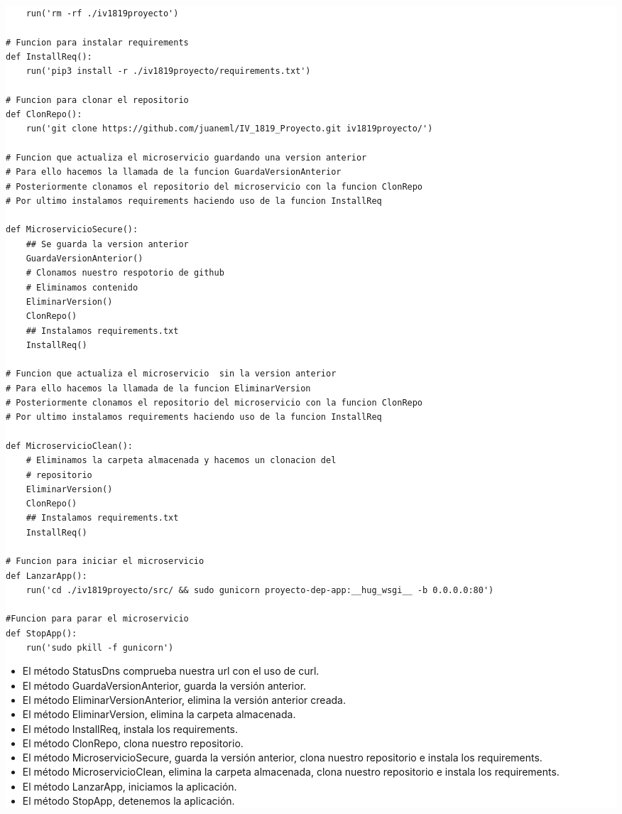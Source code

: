 ~~~
    run('rm -rf ./iv1819proyecto')

# Funcion para instalar requirements
def InstallReq():
    run('pip3 install -r ./iv1819proyecto/requirements.txt')

# Funcion para clonar el repositorio
def ClonRepo():
    run('git clone https://github.com/juaneml/IV_1819_Proyecto.git iv1819proyecto/')

# Funcion que actualiza el microservicio guardando una version anterior  
# Para ello hacemos la llamada de la funcion GuardaVersionAnterior
# Posteriormente clonamos el repositorio del microservicio con la funcion ClonRepo
# Por ultimo instalamos requirements haciendo uso de la funcion InstallReq

def MicroservicioSecure():
    ## Se guarda la version anterior
    GuardaVersionAnterior()
    # Clonamos nuestro respotorio de github
    # Eliminamos contenido
    EliminarVersion()
    ClonRepo()
    ## Instalamos requirements.txt
    InstallReq()

# Funcion que actualiza el microservicio  sin la version anterior  
# Para ello hacemos la llamada de la funcion EliminarVersion
# Posteriormente clonamos el repositorio del microservicio con la funcion ClonRepo
# Por ultimo instalamos requirements haciendo uso de la funcion InstallReq

def MicroservicioClean():
    # Eliminamos la carpeta almacenada y hacemos un clonacion del
    # repositorio
    EliminarVersion()
    ClonRepo()
    ## Instalamos requirements.txt
    InstallReq()

# Funcion para iniciar el microservicio
def LanzarApp():
    run('cd ./iv1819proyecto/src/ && sudo gunicorn proyecto-dep-app:__hug_wsgi__ -b 0.0.0.0:80')

#Funcion para parar el microservicio
def StopApp():
    run('sudo pkill -f gunicorn')
~~~

- El método StatusDns comprueba nuestra url con el uso de curl.
- El método GuardaVersionAnterior, guarda la versión anterior.
- El método EliminarVersionAnterior, elimina la versión anterior creada.
- El método EliminarVersion, elimina la carpeta almacenada.
- El método InstallReq, instala los requirements.
- El método ClonRepo, clona nuestro repositorio.
- El método MicroservicioSecure, guarda la versión anterior, clona nuestro repositorio e instala los requirements.
- El método MicroservicioClean, elimina la carpeta almacenada, clona nuestro repositorio e instala los requirements.
- El método LanzarApp, iniciamos la aplicación.
- El método StopApp, detenemos la aplicación.
